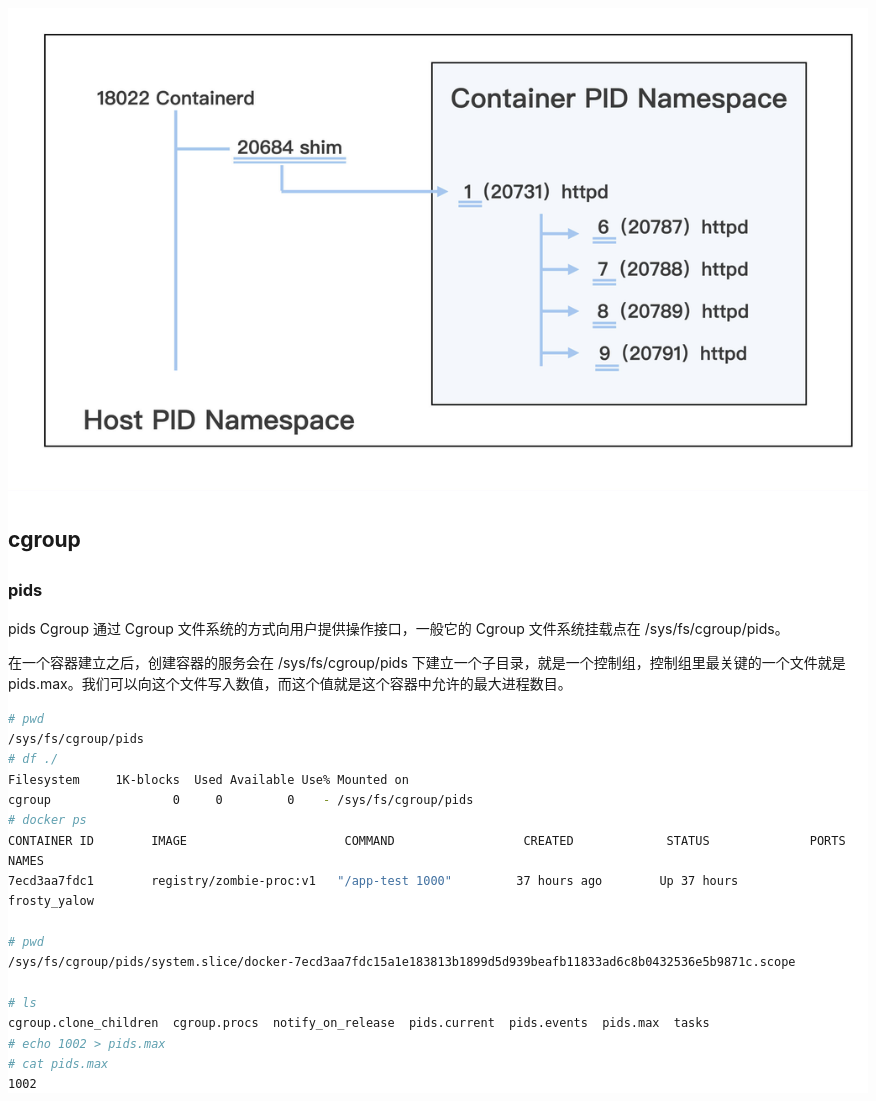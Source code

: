 <img src="/images/blogs/namespace-pid.jpeg" />

## cgroup

### pids

pids Cgroup 通过 Cgroup 文件系统的方式向用户提供操作接口，一般它的 Cgroup 文件系统挂载点在 /sys/fs/cgroup/pids。

在一个容器建立之后，创建容器的服务会在 /sys/fs/cgroup/pids 下建立一个子目录，就是一个控制组，控制组里最关键的一个文件就是 pids.max。我们可以向这个文件写入数值，而这个值就是这个容器中允许的最大进程数目。

```bash
# pwd
/sys/fs/cgroup/pids
# df ./
Filesystem     1K-blocks  Used Available Use% Mounted on
cgroup                 0     0         0    - /sys/fs/cgroup/pids
# docker ps
CONTAINER ID        IMAGE                      COMMAND                  CREATED             STATUS              PORTS               NAMES
7ecd3aa7fdc1        registry/zombie-proc:v1   "/app-test 1000"         37 hours ago        Up 37 hours                             frosty_yalow

# pwd
/sys/fs/cgroup/pids/system.slice/docker-7ecd3aa7fdc15a1e183813b1899d5d939beafb11833ad6c8b0432536e5b9871c.scope

# ls
cgroup.clone_children  cgroup.procs  notify_on_release  pids.current  pids.events  pids.max  tasks
# echo 1002 > pids.max
# cat pids.max
1002
```
